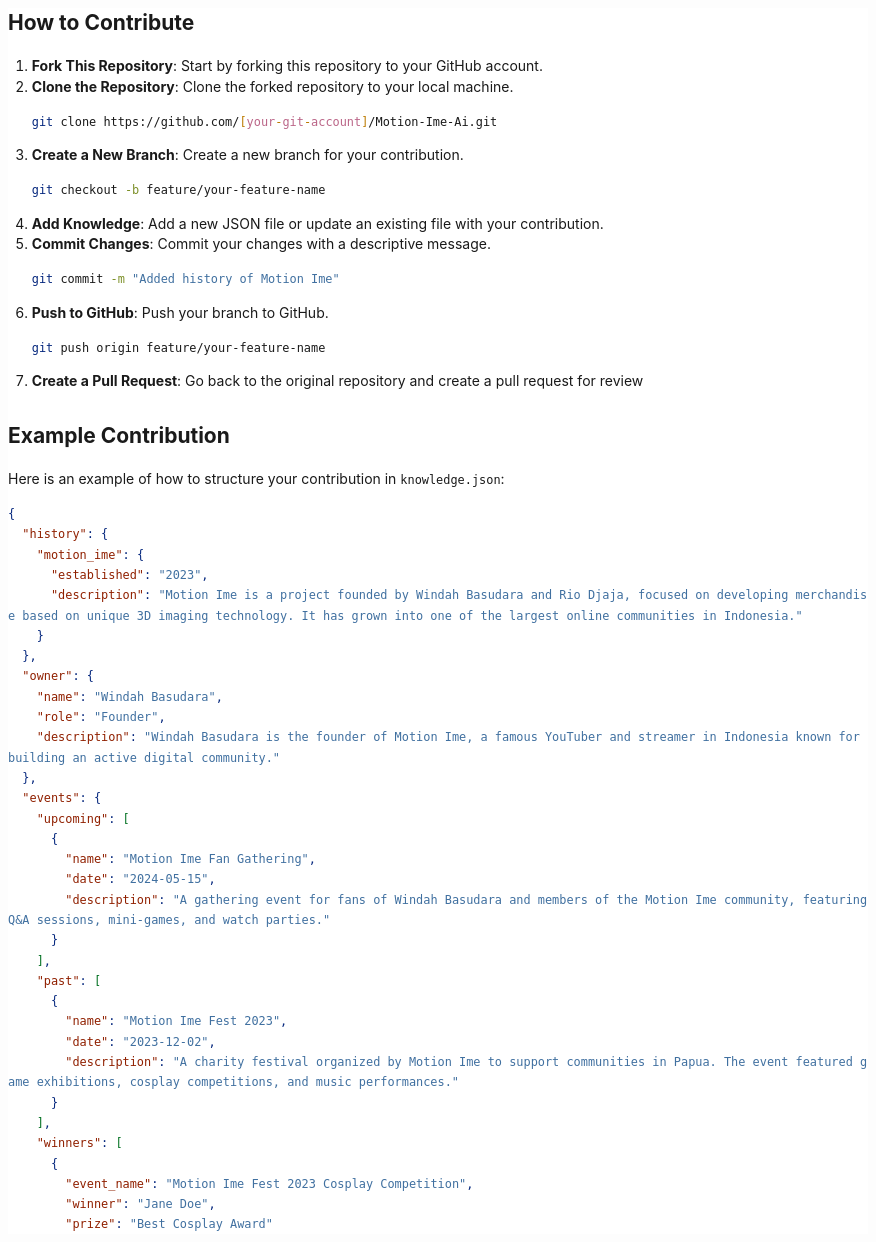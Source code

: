 ## How to Contribute

1. **Fork This Repository**: Start by forking this repository to your GitHub account.
2. **Clone the Repository**: Clone the forked repository to your local machine.
   ```bash
   git clone https://github.com/[your-git-account]/Motion-Ime-Ai.git
   ```
3. **Create a New Branch**: Create a new branch for your contribution.
   ```bash
   git checkout -b feature/your-feature-name
   ```
4. **Add Knowledge**: Add a new JSON file or update an existing file with your contribution.
5. **Commit Changes**: Commit your changes with a descriptive message.
   ```bash
   git commit -m "Added history of Motion Ime"
   ```
6. **Push to GitHub**: Push your branch to GitHub.
   ```bash
   git push origin feature/your-feature-name
   ```
7. **Create a Pull Request**: Go back to the original repository and create a pull request for review

## Example Contribution

Here is an example of how to structure your contribution in `knowledge.json`:

```json
{
  "history": {
    "motion_ime": {
      "established": "2023",
      "description": "Motion Ime is a project founded by Windah Basudara and Rio Djaja, focused on developing merchandise based on unique 3D imaging technology. It has grown into one of the largest online communities in Indonesia."
    }
  },
  "owner": {
    "name": "Windah Basudara",
    "role": "Founder",
    "description": "Windah Basudara is the founder of Motion Ime, a famous YouTuber and streamer in Indonesia known for building an active digital community."
  },
  "events": {
    "upcoming": [
      {
        "name": "Motion Ime Fan Gathering",
        "date": "2024-05-15",
        "description": "A gathering event for fans of Windah Basudara and members of the Motion Ime community, featuring Q&A sessions, mini-games, and watch parties."
      }
    ],
    "past": [
      {
        "name": "Motion Ime Fest 2023",
        "date": "2023-12-02",
        "description": "A charity festival organized by Motion Ime to support communities in Papua. The event featured game exhibitions, cosplay competitions, and music performances."
      }
    ],
    "winners": [
      {
        "event_name": "Motion Ime Fest 2023 Cosplay Competition",
        "winner": "Jane Doe",
        "prize": "Best Cosplay Award"
```